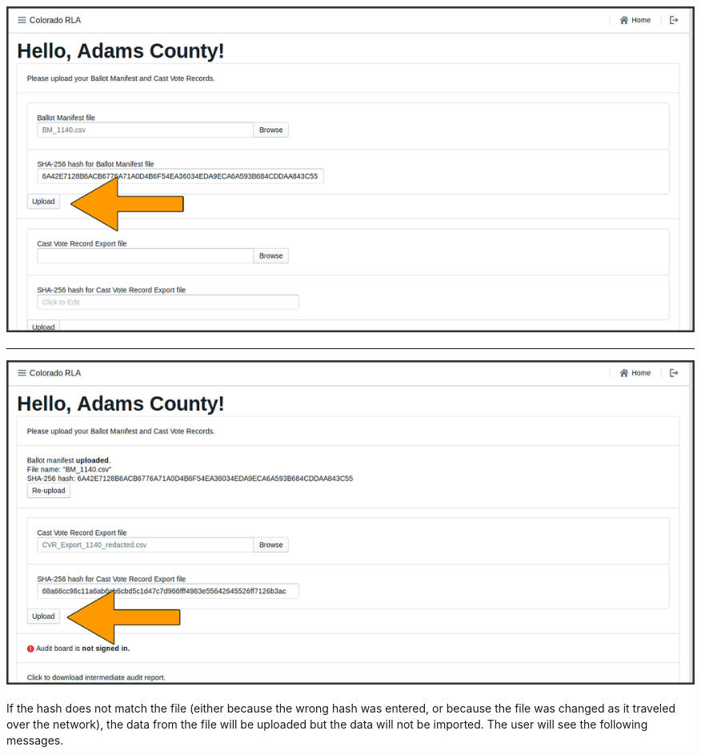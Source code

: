 ![To upload the CVRs:](./screenshots/county/100_upload_proper_ballot_manifest.png)

***

![](./screenshots/county/102_upload_proper_CVR.png)

If the hash does not match the file (either because the wrong hash was
entered, or because the file was changed as it traveled over the
network), the data from the file will be uploaded but the data will
not be imported. The user will see the following messages.
